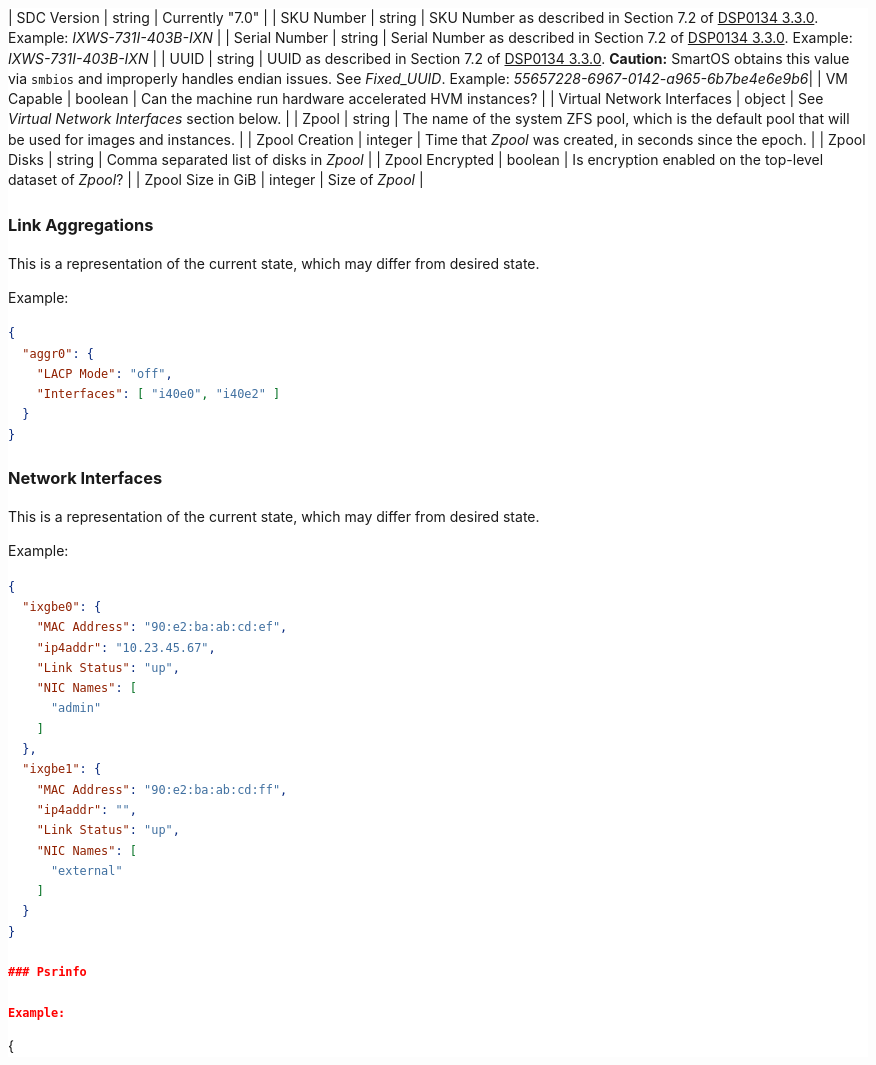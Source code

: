 | SDC Version | string | Currently "7.0" |
| SKU Number | string | SKU Number as described in Section 7.2 of  [DSP0134 3.3.0](https://www.dmtf.org/sites/default/files/standards/documents/DSP0134_3.3.0.pdf). Example: *IXWS-731I-403B-IXN* |
| Serial Number | string | Serial Number as described in Section 7.2 of  [DSP0134 3.3.0](https://www.dmtf.org/sites/default/files/standards/documents/DSP0134_3.3.0.pdf). Example: *IXWS-731I-403B-IXN* |
| UUID | string | UUID as described in Section 7.2 of  [DSP0134 3.3.0](https://www.dmtf.org/sites/default/files/standards/documents/DSP0134_3.3.0.pdf).  **Caution:** SmartOS obtains this value via `smbios` and improperly handles endian issues.  See *Fixed_UUID*.  Example: *55657228-6967-0142-a965-6b7be4e6e9b6*|
| VM Capable | boolean | Can the machine run hardware accelerated HVM instances? |
| Virtual Network Interfaces | object | See *Virtual Network Interfaces* section below. |
| Zpool | string | The name of the system ZFS pool, which is the default pool that will be used for images and instances. |
| Zpool Creation | integer | Time that *Zpool* was created, in seconds since the epoch. |
| Zpool Disks | string | Comma separated list of disks in *Zpool* |
| Zpool Encrypted | boolean | Is encryption enabled on the top-level dataset of *Zpool*? |
| Zpool Size in GiB | integer | Size of *Zpool* |

### Link Aggregations

This is a representation of the current state, which may differ from desired state.

Example:

```json
{
  "aggr0": {
    "LACP Mode": "off",
    "Interfaces": [ "i40e0", "i40e2" ]
  }
}
```

### Network Interfaces

This is a representation of the current state, which may differ from desired state.

Example:

```json
{
  "ixgbe0": {
    "MAC Address": "90:e2:ba:ab:cd:ef",
    "ip4addr": "10.23.45.67",
    "Link Status": "up",
    "NIC Names": [
      "admin"
    ]
  },
  "ixgbe1": {
    "MAC Address": "90:e2:ba:ab:cd:ff",
    "ip4addr": "",
    "Link Status": "up",
    "NIC Names": [
      "external"
    ]
  }
}

### Psrinfo

Example:

```
{
